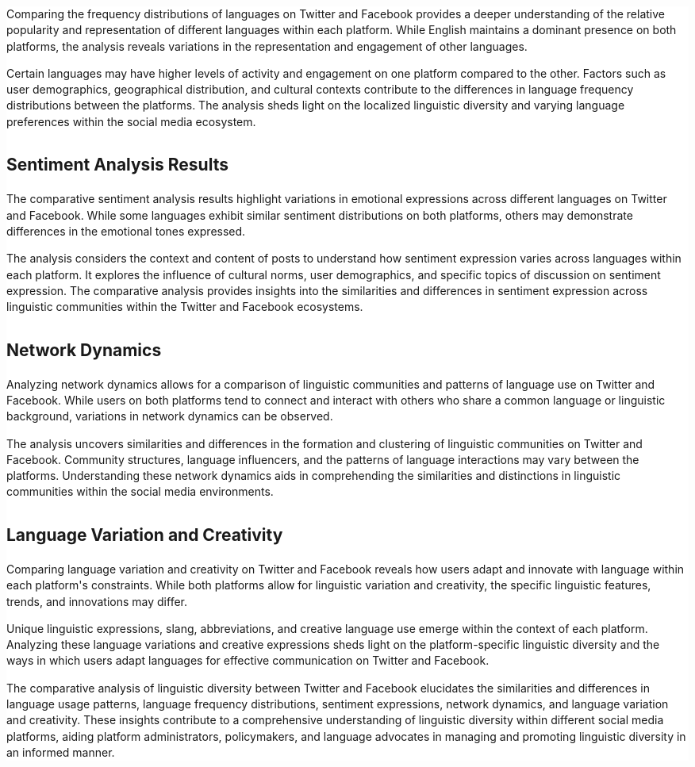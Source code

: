Comparing the frequency distributions of languages on Twitter and Facebook provides a deeper understanding of the relative popularity and representation of different languages within each platform. While English maintains a dominant presence on both platforms, the analysis reveals variations in the representation and engagement of other languages.

Certain languages may have higher levels of activity and engagement on one platform compared to the other. Factors such as user demographics, geographical distribution, and cultural contexts contribute to the differences in language frequency distributions between the platforms. The analysis sheds light on the localized linguistic diversity and varying language preferences within the social media ecosystem.

## Sentiment Analysis Results

The comparative sentiment analysis results highlight variations in emotional expressions across different languages on Twitter and Facebook. While some languages exhibit similar sentiment distributions on both platforms, others may demonstrate differences in the emotional tones expressed.

The analysis considers the context and content of posts to understand how sentiment expression varies across languages within each platform. It explores the influence of cultural norms, user demographics, and specific topics of discussion on sentiment expression. The comparative analysis provides insights into the similarities and differences in sentiment expression across linguistic communities within the Twitter and Facebook ecosystems.

## Network Dynamics

Analyzing network dynamics allows for a comparison of linguistic communities and patterns of language use on Twitter and Facebook. While users on both platforms tend to connect and interact with others who share a common language or linguistic background, variations in network dynamics can be observed.

The analysis uncovers similarities and differences in the formation and clustering of linguistic communities on Twitter and Facebook. Community structures, language influencers, and the patterns of language interactions may vary between the platforms. Understanding these network dynamics aids in comprehending the similarities and distinctions in linguistic communities within the social media environments.

## Language Variation and Creativity

Comparing language variation and creativity on Twitter and Facebook reveals how users adapt and innovate with language within each platform's constraints. While both platforms allow for linguistic variation and creativity, the specific linguistic features, trends, and innovations may differ.

Unique linguistic expressions, slang, abbreviations, and creative language use emerge within the context of each platform. Analyzing these language variations and creative expressions sheds light on the platform-specific linguistic diversity and the ways in which users adapt languages for effective communication on Twitter and Facebook.

The comparative analysis of linguistic diversity between Twitter and Facebook elucidates the similarities and differences in language usage patterns, language frequency distributions, sentiment expressions, network dynamics, and language variation and creativity. These insights contribute to a comprehensive understanding of linguistic diversity within different social media platforms, aiding platform administrators, policymakers, and language advocates in managing and promoting linguistic diversity in an informed manner.
